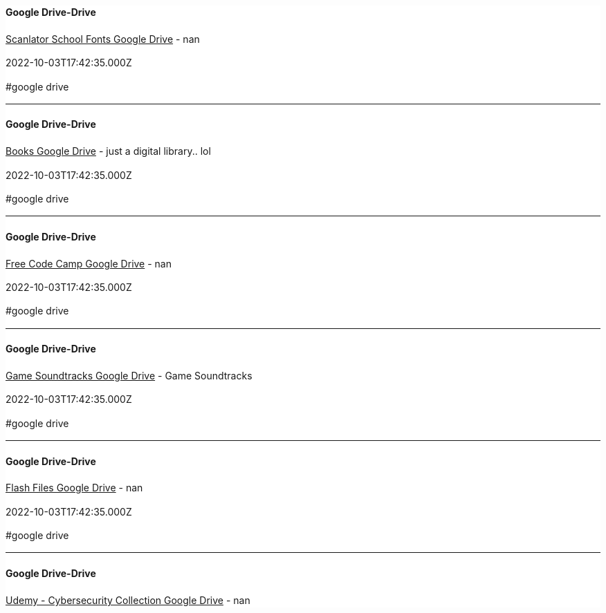 
#### Google Drive-Drive

[Scanlator School Fonts Google Drive](https://drive.google.com/drive/folders/1hPV4o8fmxY2Ab9tXi84l0vVOUQEgFIbU) - nan

2022-10-03T17:42:35.000Z

#google drive

---

#### Google Drive-Drive

[Books Google Drive](https://drive.google.com/drive/folders/1iQMdq5yK0EBqa1fgkmQTfW7EWSeJWYvT) - just a digital library.. lol

2022-10-03T17:42:35.000Z

#google drive

---

#### Google Drive-Drive

[Free Code Camp Google Drive](https://drive.google.com/drive/folders/1M_GDMaRwFDB_UG0y-WQdNqTxLxchlzgl?usp=sharing) - nan

2022-10-03T17:42:35.000Z

#google drive

---

#### Google Drive-Drive

[Game Soundtracks Google Drive](https://drive.google.com/drive/folders/1NJ0NAbSXnndTvy4GgRbdu7H2pNXvku6i?usp=sharing) - Game Soundtracks

2022-10-03T17:42:35.000Z

#google drive

---

#### Google Drive-Drive

[Flash Files Google Drive](https://drive.google.com/drive/folders/1p_kDd9uJz72S3m9o7ka136fxCWPEBKEG?usp=sharing) - nan

2022-10-03T17:42:35.000Z

#google drive

---

#### Google Drive-Drive

[Udemy - Cybersecurity Collection Google Drive](https://drive.google.com/drive/folders/1q2sOBNU4lPBkwtF1Msl6uCACBV5TUGWD) - nan
